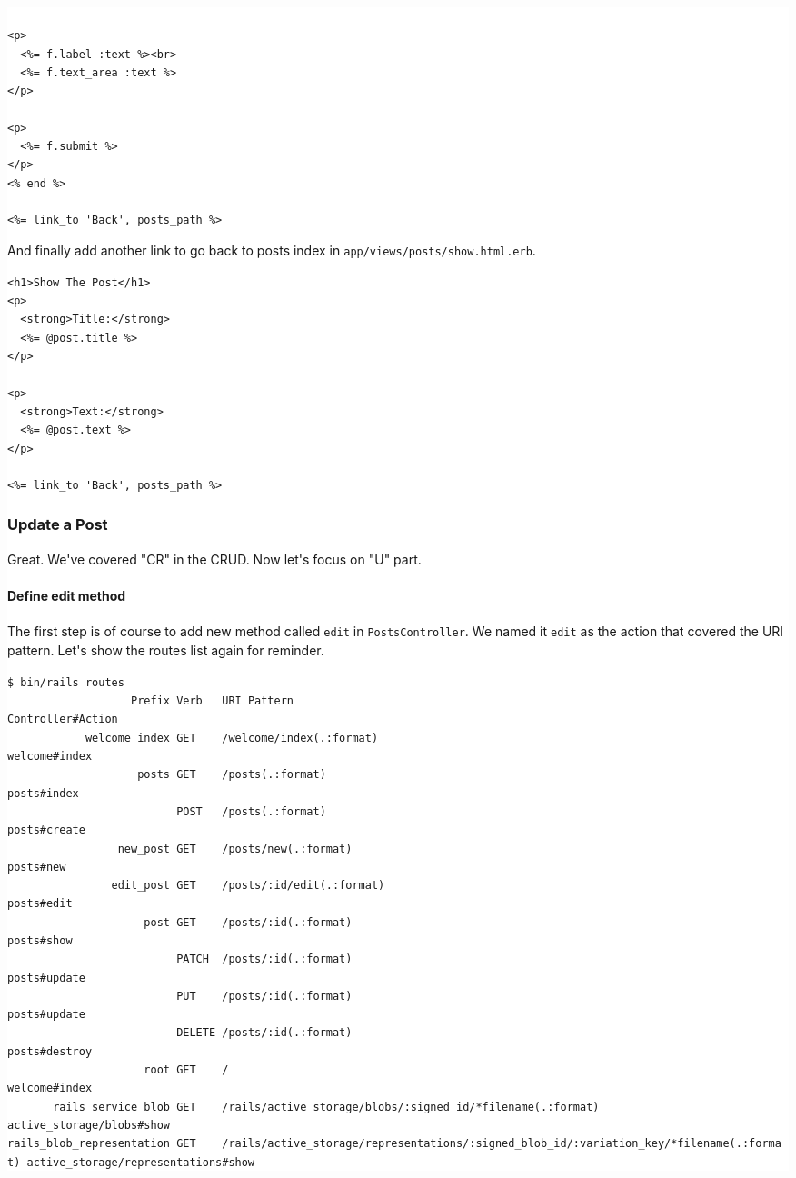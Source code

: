 ```

<p>
  <%= f.label :text %><br>
  <%= f.text_area :text %>
</p>

<p>
  <%= f.submit %>
</p>
<% end %>

<%= link_to 'Back', posts_path %>
```
And finally add another link to go back to posts index in `app/views/posts/show.html.erb`.
```
<h1>Show The Post</h1>
<p>
  <strong>Title:</strong>
  <%= @post.title %>
</p>
 
<p>
  <strong>Text:</strong>
  <%= @post.text %>
</p>

<%= link_to 'Back', posts_path %>
```

### Update a Post

Great. We've covered "CR" in the CRUD. Now let's focus on "U" part.

#### Define edit method
The first step is of course to add new method called `edit` in `PostsController`. We named it `edit` as the action that covered the URI pattern. Let's show the routes list again for reminder.
```
$ bin/rails routes
                   Prefix Verb   URI Pattern                                                                              Controller#Action
            welcome_index GET    /welcome/index(.:format)                                                                 welcome#index
                    posts GET    /posts(.:format)                                                                         posts#index
                          POST   /posts(.:format)                                                                         posts#create
                 new_post GET    /posts/new(.:format)                                                                     posts#new
                edit_post GET    /posts/:id/edit(.:format)                                                                posts#edit
                     post GET    /posts/:id(.:format)                                                                     posts#show
                          PATCH  /posts/:id(.:format)                                                                     posts#update
                          PUT    /posts/:id(.:format)                                                                     posts#update
                          DELETE /posts/:id(.:format)                                                                     posts#destroy
                     root GET    /                                                                                        welcome#index
       rails_service_blob GET    /rails/active_storage/blobs/:signed_id/*filename(.:format)                               active_storage/blobs#show
rails_blob_representation GET    /rails/active_storage/representations/:signed_blob_id/:variation_key/*filename(.:format) active_storage/representations#show
```